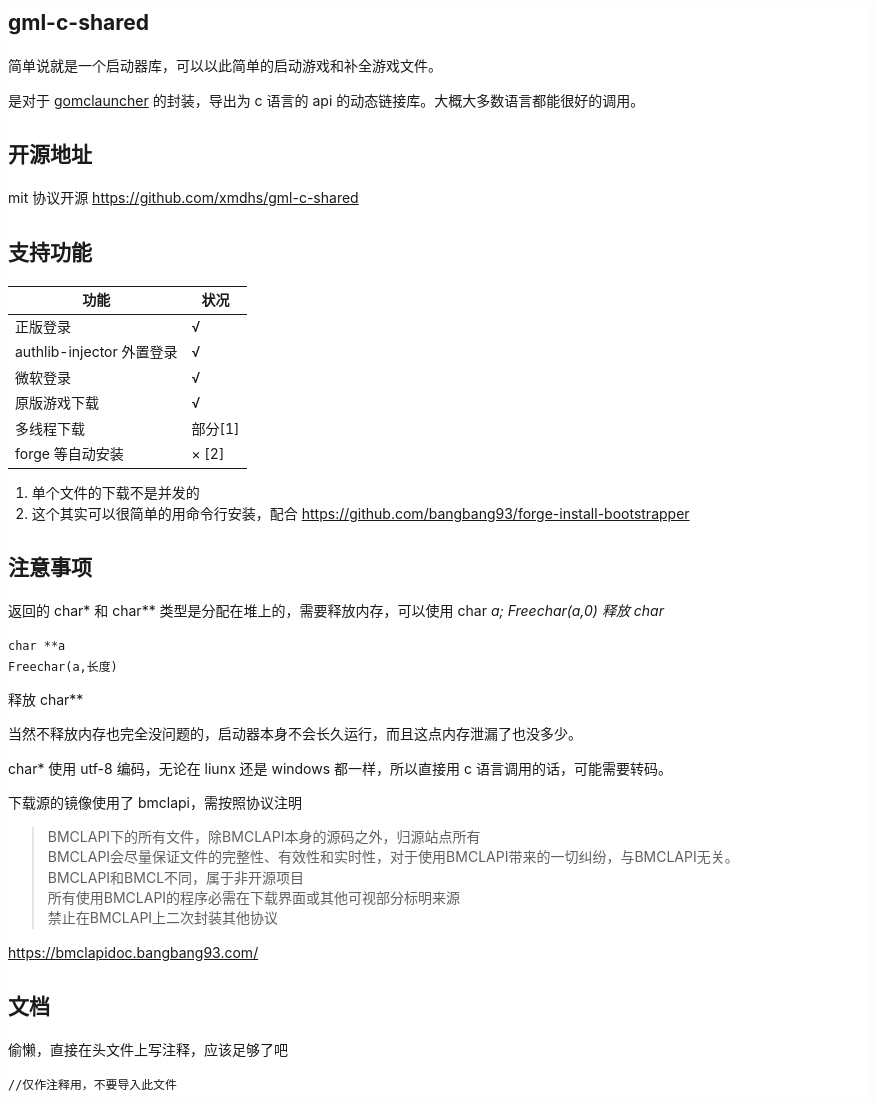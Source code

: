 ## gml-c-shared
简单说就是一个启动器库，可以以此简单的启动游戏和补全游戏文件。

是对于 [gomclauncher](https://github.com/xmdhs/gomclauncher) 的封装，导出为 c 语言的 api 的动态链接库。大概大多数语言都能很好的调用。  

## 开源地址
mit 协议开源
https://github.com/xmdhs/gml-c-shared 

## 支持功能
功能                      | 状况
------------------------|------
正版登录                  | √
authlib-injector 外置登录 | √
微软登录                  | √
原版游戏下载              | √
多线程下载                | 部分[1]
forge 等自动安装          | × [2]

1. 单个文件的下载不是并发的  
2. 这个其实可以很简单的用命令行安装，配合 https://github.com/bangbang93/forge-install-bootstrapper

## 注意事项
返回的 char* 和 char** 类型是分配在堆上的，需要释放内存，可以使用
    char *a; 
    Freechar(a,0) 
释放 char*

    char **a
    Freechar(a,长度)
释放 char**

当然不释放内存也完全没问题的，启动器本身不会长久运行，而且这点内存泄漏了也没多少。

char* 使用 utf-8 编码，无论在 liunx 还是 windows 都一样，所以直接用 c 语言调用的话，可能需要转码。

下载源的镜像使用了 bmclapi，需按照协议注明

>BMCLAPI下的所有文件，除BMCLAPI本身的源码之外，归源站点所有   
BMCLAPI会尽量保证文件的完整性、有效性和实时性，对于使用BMCLAPI带来的一切纠纷，与BMCLAPI无关。  
BMCLAPI和BMCL不同，属于非开源项目    
所有使用BMCLAPI的程序必需在下载界面或其他可视部分标明来源   
禁止在BMCLAPI上二次封装其他协议  

https://bmclapidoc.bangbang93.com/

## 文档
偷懒，直接在头文件上写注释，应该足够了吧

    //仅作注释用，不要导入此文件

